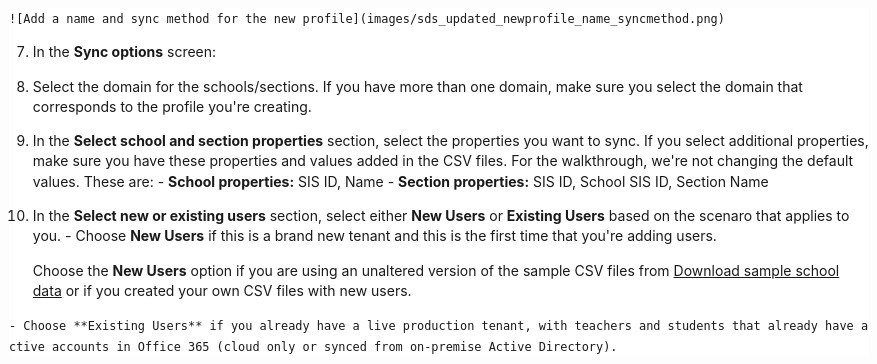     ![Add a name and sync method for the new profile](images/sds_updated_newprofile_name_syncmethod.png)


7. In the **Sync options** screen:
  1. Select the domain for the schools/sections. If you have more than one domain, make sure you select the domain that corresponds to the profile you're creating.
  2. In the **Select school and section properties** section, select the properties you want to sync. If you select additional properties, make sure you have these properties and values added in the CSV files. For the walkthrough, we're not changing the default values. These are:
    - **School properties:** SIS ID, Name
    - **Section properties:** SIS ID, School SIS ID, Section Name
  3. In the **Select new or existing users** section, select either **New Users** or **Existing Users** based on the scenaro that applies to you.
    - Choose **New Users** if this is a brand new tenant and this is the first time that you're adding users.

        Choose the **New Users** option if you are using an unaltered version of the sample CSV files from [Download sample school data](#downloadcsvsamples) or if you created your own CSV files with new users.

    - Choose **Existing Users** if you already have a live production tenant, with teachers and students that already have active accounts in Office 365 (cloud only or synced from on-premise Active Directory).
